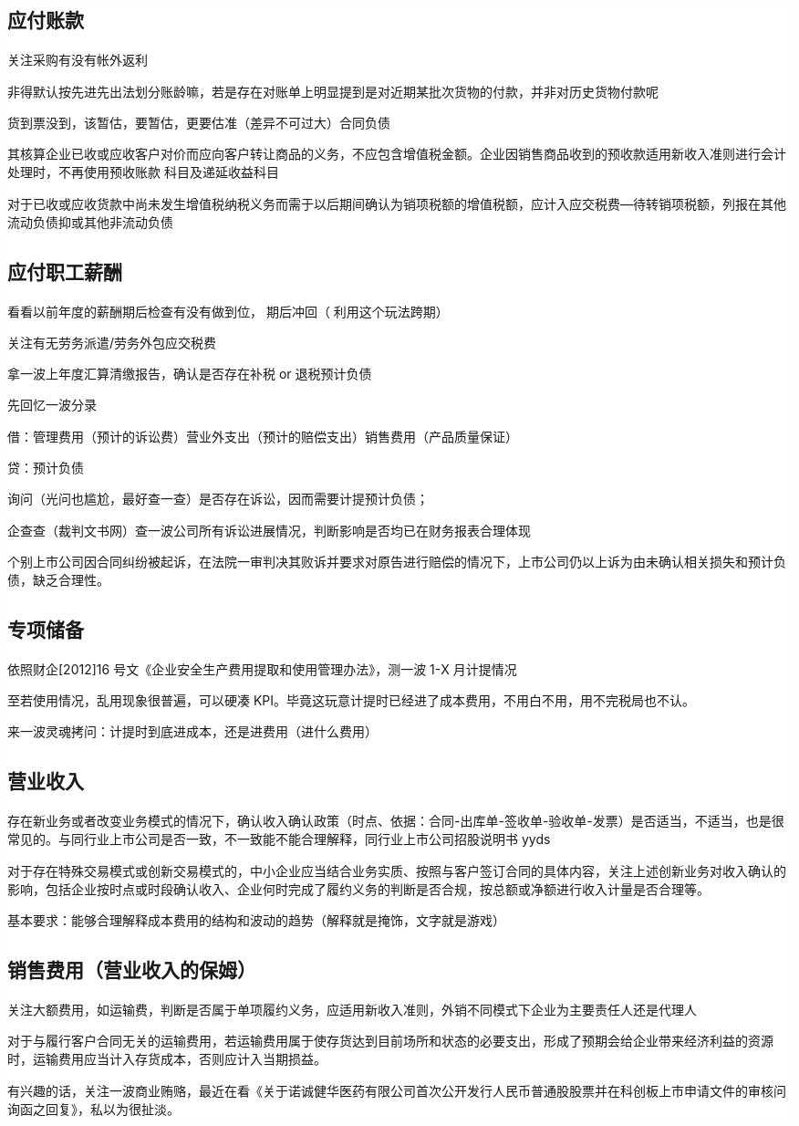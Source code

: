 ## 应付账款

关注采购有没有帐外返利

非得默认按先进先出法划分账龄嘛，若是存在对账单上明显提到是对近期某批次货物的付款，并非对历史货物付款呢

货到票没到，该暂估，要暂估，更要估准（差异不可过大）合同负债

其核算企业已收或应收客户对价而应向客户转让商品的义务，不应包含增值税金额。企业因销售商品收到的预收款适用新收入准则进行会计处理时，不再使用预收账款 科目及递延收益科目

对于已收或应收货款中尚未发生增值税纳税义务而需于以后期间确认为销项税额的增值税额，应计入应交税费—待转销项税额，列报在其他流动负债抑或其他非流动负债

## 应付职工薪酬

看看以前年度的薪酬期后检查有没有做到位， 期后冲回（ 利用这个玩法跨期）

关注有无劳务派遣/劳务外包应交税费

拿一波上年度汇算清缴报告，确认是否存在补税 or 退税预计负债

先回忆一波分录

借：管理费用（预计的诉讼费）营业外支出（预计的赔偿支出）销售费用（产品质量保证）

贷：预计负债

询问（光问也尴尬，最好查一查）是否存在诉讼，因而需要计提预计负债；

企查查（裁判文书网）查一波公司所有诉讼进展情况，判断影响是否均已在财务报表合理体现

个别上市公司因合同纠纷被起诉，在法院一审判决其败诉并要求对原告进行赔偿的情况下，上市公司仍以上诉为由未确认相关损失和预计负债，缺乏合理性。

## 专项储备

依照财企[2012]16 号文《企业安全生产费用提取和使用管理办法》，测一波 1-X 月计提情况

至若使用情况，乱用现象很普遍，可以硬凑 KPI。毕竟这玩意计提时已经进了成本费用，不用白不用，用不完税局也不认。

来一波灵魂拷问：计提时到底进成本，还是进费用（进什么费用）

## 营业收入

存在新业务或者改变业务模式的情况下，确认收入确认政策（时点、依据：合同-出库单-签收单-验收单-发票）是否适当，不适当，也是很常见的。与同行业上市公司是否一致，不一致能不能合理解释，同行业上市公司招股说明书 yyds

对于存在特殊交易模式或创新交易模式的，中小企业应当结合业务实质、按照与客户签订合同的具体内容，关注上述创新业务对收入确认的影响，包括企业按时点或时段确认收入、企业何时完成了履约义务的判断是否合规，按总额或净额进行收入计量是否合理等。

基本要求：能够合理解释成本费用的结构和波动的趋势（解释就是掩饰，文字就是游戏）

## 销售费用（营业收入的保姆）

关注大额费用，如运输费，判断是否属于单项履约义务，应适用新收入准则，外销不同模式下企业为主要责任人还是代理人

对于与履行客户合同无关的运输费用，若运输费用属于使存货达到目前场所和状态的必要支出，形成了预期会给企业带来经济利益的资源时，运输费用应当计入存货成本，否则应计入当期损益。

有兴趣的话，关注一波商业贿赂，最近在看《关于诺诚健华医药有限公司首次公开发行人民币普通股股票并在科创板上市申请文件的审核问询函之回复》，私以为很扯淡。
